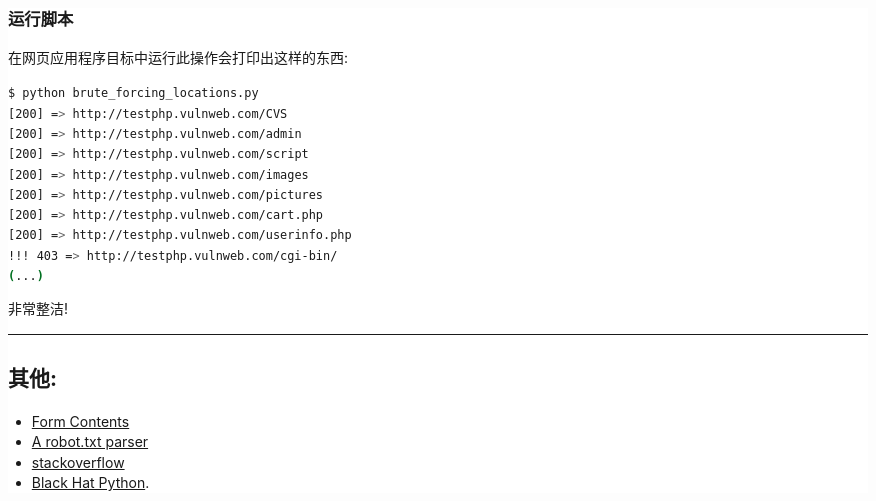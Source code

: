 ### 运行脚本

在网页应用程序目标中运行此操作会打印出这样的东西:

```sh
$ python brute_forcing_locations.py
[200] => http://testphp.vulnweb.com/CVS
[200] => http://testphp.vulnweb.com/admin
[200] => http://testphp.vulnweb.com/script
[200] => http://testphp.vulnweb.com/images
[200] => http://testphp.vulnweb.com/pictures
[200] => http://testphp.vulnweb.com/cart.php
[200] => http://testphp.vulnweb.com/userinfo.php
!!! 403 => http://testphp.vulnweb.com/cgi-bin/
(...)
```

非常整洁!







-----

## 其他:

- [Form Contents](http://www.w3.org/TR/REC-html40/interact/forms.html#h-17.13.4)
- [A robot.txt parser](http://pymotw.com/2/robotparser/index.html#module-robotparser)
- [stackoverflow](http://stackoverflow.com/questions/tagged/urllib2)
- [Black Hat Python](http://www.nostarch.com/blackhatpython).
